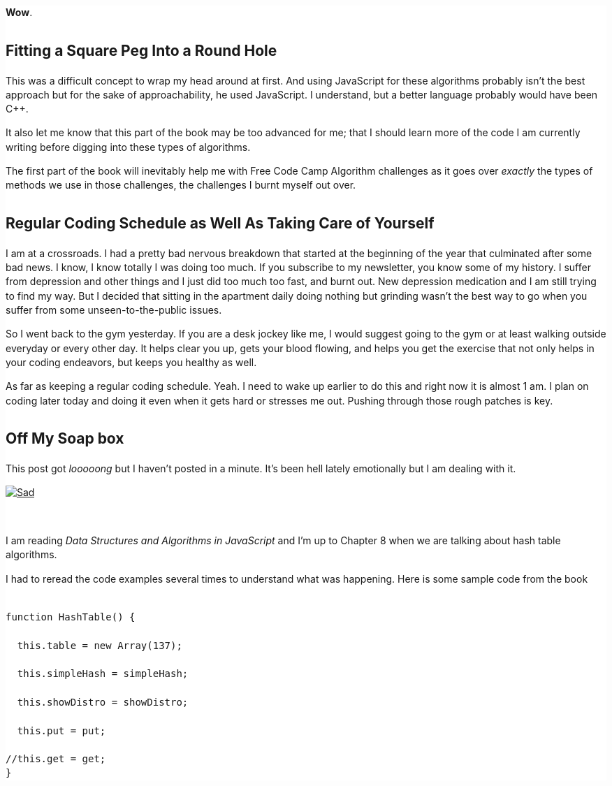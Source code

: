 <strong>Wow</strong>.
<h2>Fitting a Square Peg Into a Round Hole</h2>
This was a difficult concept to wrap my head around at first. And using JavaScript for these algorithms probably isn’t the best approach but for the sake of approachability, he used JavaScript. I understand, but a better language probably would have been C++.

It also let me know that this part of the book may be too advanced for me; that I should learn more of the code I am currently writing before digging into these types of algorithms.

The first part of the book will inevitably help me with Free Code Camp Algorithm challenges as it goes over <em>exactly</em> the types of methods we use in those challenges, the challenges I burnt myself out over.
<h2>Regular Coding Schedule as Well As Taking Care of Yourself</h2>
I am at a crossroads. I had a pretty bad nervous breakdown that started at the beginning of the year that culminated after some bad news. I know, I know totally I was doing too much. If you subscribe to my newsletter, you know some of my history. I suffer from depression and other things and I just did too much too fast, and burnt out. New depression medication and I am still trying to find my way. But I decided that sitting in the apartment daily doing nothing but grinding wasn’t the best way to go when you suffer from some unseen-to-the-public issues.

So I went back to the gym yesterday. If you are a desk jockey like me, I would suggest going to the gym or at least walking outside everyday or every other day. It helps clear you up, gets your blood flowing, and helps you get the exercise that not only helps in your coding endeavors, but keeps you healthy as well.

As far as keeping a regular coding schedule. Yeah. I need to wake up earlier to do this and right now it is almost 1 am. I plan on coding later today and doing it even when it gets hard or stresses me out. Pushing through those rough patches is key.
<h2>Off My Soap box</h2>
This post got <em>looooong</em> but I haven’t posted in a minute. It’s been hell lately emotionally but I am dealing with it.




<a href="http://helloburgh.me/wp-content/uploads/2016/04/Sad.jpg" rel="attachment wp-att-1043"><img class="aligncenter size-large wp-image-1043" src="http://helloburgh.me/wp-content/uploads/2016/04/Sad-1024x577.jpg" alt="Sad" width="700" height="394" /></a>

&nbsp;

I am reading <em>Data Structures and Algorithms in JavaScript</em> and I’m up to Chapter 8 when we are talking about hash table algorithms.

I had to reread the code examples several times to understand what was happening. Here is some sample code from the book

<pre class="lang:javascript decode:1 " >

function HashTable() {

  this.table = new Array(137);

  this.simpleHash = simpleHash;

  this.showDistro = showDistro;

  this.put = put;

//this.get = get;
}
</pre>
